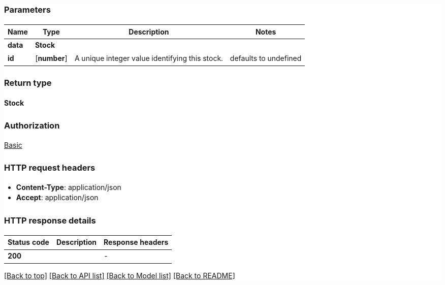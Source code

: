 
### Parameters

Name | Type | Description  | Notes
------------- | ------------- | ------------- | -------------
 **data** | **Stock**|  |
 **id** | [**number**] | A unique integer value identifying this stock. | defaults to undefined


### Return type

**Stock**

### Authorization

[Basic](README.md#Basic)

### HTTP request headers

 - **Content-Type**: application/json
 - **Accept**: application/json


### HTTP response details
| Status code | Description | Response headers |
|-------------|-------------|------------------|
**200** |  |  -  |

[[Back to top]](#) [[Back to API list]](README.md#documentation-for-api-endpoints) [[Back to Model list]](README.md#documentation-for-models) [[Back to README]](README.md)


